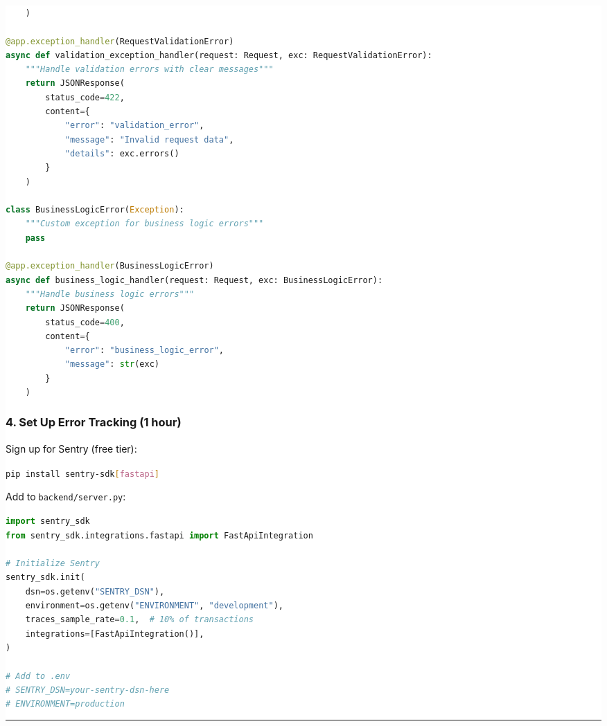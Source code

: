 ```python
    )

@app.exception_handler(RequestValidationError)
async def validation_exception_handler(request: Request, exc: RequestValidationError):
    """Handle validation errors with clear messages"""
    return JSONResponse(
        status_code=422,
        content={
            "error": "validation_error",
            "message": "Invalid request data",
            "details": exc.errors()
        }
    )

class BusinessLogicError(Exception):
    """Custom exception for business logic errors"""
    pass

@app.exception_handler(BusinessLogicError)
async def business_logic_handler(request: Request, exc: BusinessLogicError):
    """Handle business logic errors"""
    return JSONResponse(
        status_code=400,
        content={
            "error": "business_logic_error",
            "message": str(exc)
        }
    )
```

### 4. Set Up Error Tracking (1 hour)

Sign up for Sentry (free tier):
```bash
pip install sentry-sdk[fastapi]
```

Add to `backend/server.py`:
```python
import sentry_sdk
from sentry_sdk.integrations.fastapi import FastApiIntegration

# Initialize Sentry
sentry_sdk.init(
    dsn=os.getenv("SENTRY_DSN"),
    environment=os.getenv("ENVIRONMENT", "development"),
    traces_sample_rate=0.1,  # 10% of transactions
    integrations=[FastApiIntegration()],
)

# Add to .env
# SENTRY_DSN=your-sentry-dsn-here
# ENVIRONMENT=production
```

---